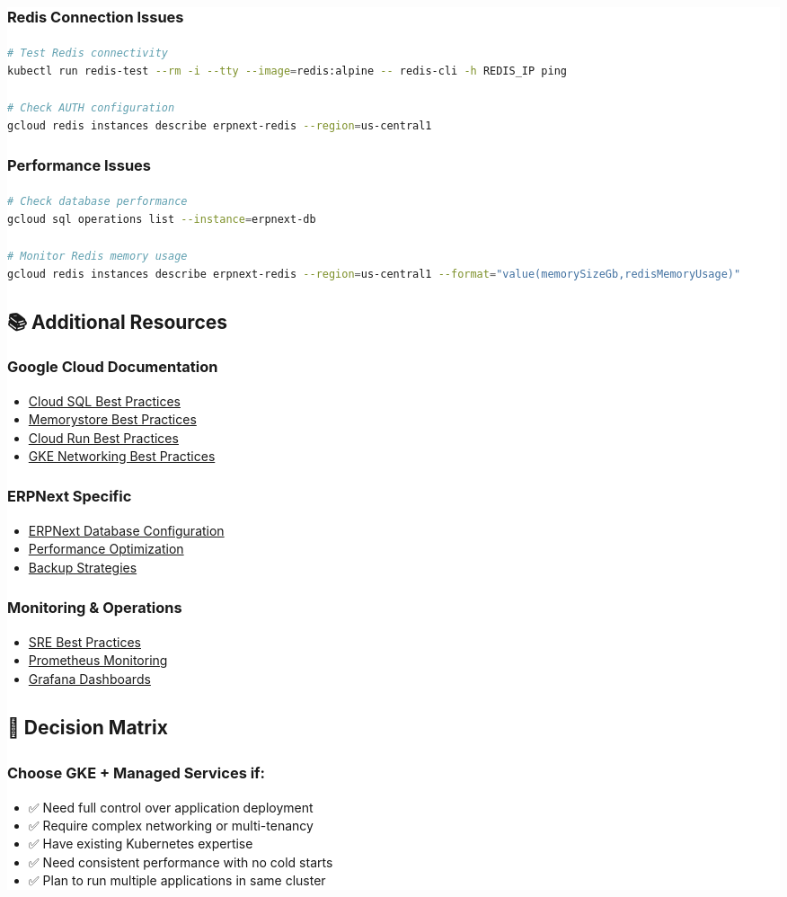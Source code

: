 ### Redis Connection Issues
```bash
# Test Redis connectivity
kubectl run redis-test --rm -i --tty --image=redis:alpine -- redis-cli -h REDIS_IP ping

# Check AUTH configuration
gcloud redis instances describe erpnext-redis --region=us-central1
```

### Performance Issues
```bash
# Check database performance
gcloud sql operations list --instance=erpnext-db

# Monitor Redis memory usage
gcloud redis instances describe erpnext-redis --region=us-central1 --format="value(memorySizeGb,redisMemoryUsage)"
```

## 📚 Additional Resources

### Google Cloud Documentation
- [Cloud SQL Best Practices](https://cloud.google.com/sql/docs/mysql/best-practices)
- [Memorystore Best Practices](https://cloud.google.com/memorystore/docs/redis/memory-management-best-practices)
- [Cloud Run Best Practices](https://cloud.google.com/run/docs/best-practices)
- [GKE Networking Best Practices](https://cloud.google.com/kubernetes-engine/docs/best-practices/networking)

### ERPNext Specific
- [ERPNext Database Configuration](https://docs.erpnext.com/docs/user/manual/en/setting-up/database-setup)
- [Performance Optimization](https://docs.erpnext.com/docs/user/manual/en/setting-up/performance)
- [Backup Strategies](https://docs.erpnext.com/docs/user/manual/en/setting-up/backup)

### Monitoring & Operations
- [SRE Best Practices](https://sre.google/books/)
- [Prometheus Monitoring](https://prometheus.io/docs/practices/naming/)
- [Grafana Dashboards](https://grafana.com/grafana/dashboards/)

## 🎯 Decision Matrix

### Choose GKE + Managed Services if:
- ✅ Need full control over application deployment
- ✅ Require complex networking or multi-tenancy
- ✅ Have existing Kubernetes expertise
- ✅ Need consistent performance with no cold starts
- ✅ Plan to run multiple applications in same cluster
